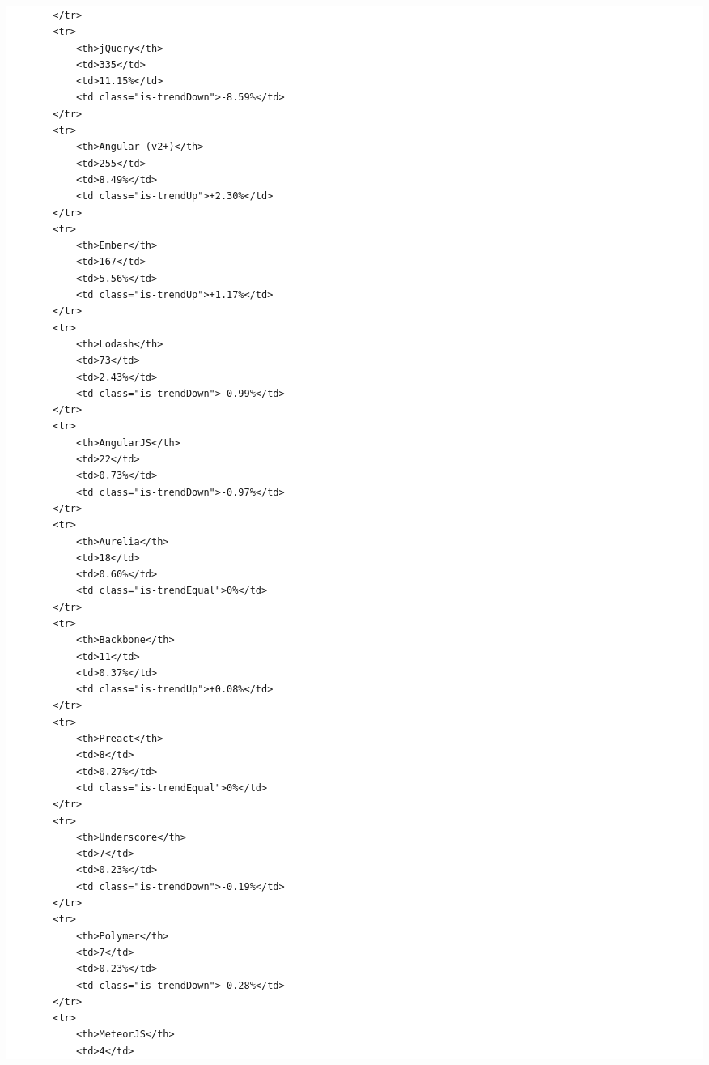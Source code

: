 			</tr>
			<tr>
				<th>jQuery</th>
				<td>335</td>
				<td>11.15%</td>
				<td class="is-trendDown">-8.59%</td>
			</tr>
			<tr>
				<th>Angular (v2+)</th>
				<td>255</td>
				<td>8.49%</td>
				<td class="is-trendUp">+2.30%</td>
			</tr>
			<tr>
				<th>Ember</th>
				<td>167</td>
				<td>5.56%</td>
				<td class="is-trendUp">+1.17%</td>
			</tr>
			<tr>
				<th>Lodash</th>
				<td>73</td>
				<td>2.43%</td>
				<td class="is-trendDown">-0.99%</td>
			</tr>
			<tr>
				<th>AngularJS</th>
				<td>22</td>
				<td>0.73%</td>
				<td class="is-trendDown">-0.97%</td>
			</tr>
			<tr>
				<th>Aurelia</th>
				<td>18</td>
				<td>0.60%</td>
				<td class="is-trendEqual">0%</td>
			</tr>
			<tr>
				<th>Backbone</th>
				<td>11</td>
				<td>0.37%</td>
				<td class="is-trendUp">+0.08%</td>
			</tr>
			<tr>
				<th>Preact</th>
				<td>8</td>
				<td>0.27%</td>
				<td class="is-trendEqual">0%</td>
			</tr>
			<tr>
				<th>Underscore</th>
				<td>7</td>
				<td>0.23%</td>
				<td class="is-trendDown">-0.19%</td>
			</tr>
			<tr>
				<th>Polymer</th>
				<td>7</td>
				<td>0.23%</td>
				<td class="is-trendDown">-0.28%</td>
			</tr>
			<tr>
				<th>MeteorJS</th>
				<td>4</td>